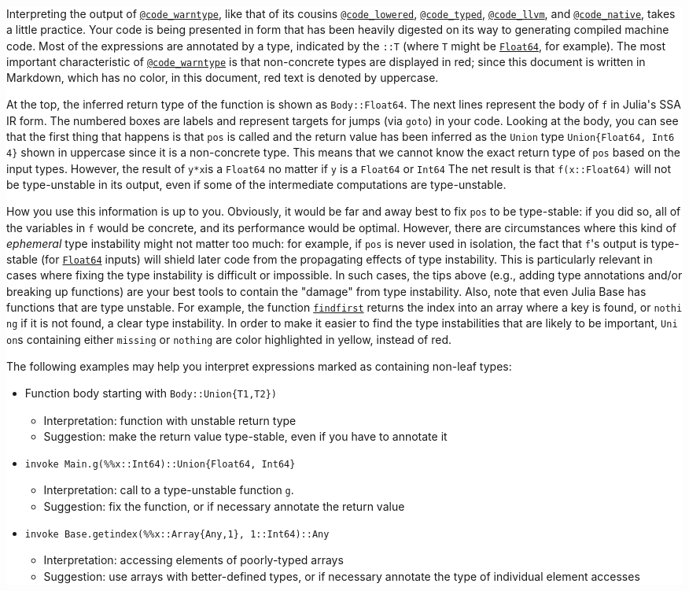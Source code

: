 Interpreting the output of [`@code_warntype`](@ref), like that of its cousins [`@code_lowered`](@ref),
[`@code_typed`](@ref), [`@code_llvm`](@ref), and [`@code_native`](@ref), takes a little practice.
Your code is being presented in form that has been heavily digested on its way to generating
compiled machine code. Most of the expressions are annotated by a type, indicated by the `::T`
(where `T` might be [`Float64`](@ref), for example). The most important characteristic of [`@code_warntype`](@ref)
is that non-concrete types are displayed in red; since this document is written in Markdown, which has no color,
in this document, red text is denoted by uppercase.

At the top, the inferred return type of the function is shown as `Body::Float64`.
The next lines represent the body of `f` in Julia's SSA IR form.
The numbered boxes are labels and represent targets for jumps (via `goto`) in your code.
Looking at the body, you can see that the first thing that happens is that `pos` is called and the
return value has been inferred as the `Union` type `Union{Float64, Int64}` shown in uppercase since
it is a non-concrete type. This means that we cannot know the exact return type of `pos` based on the
input types. However, the result of `y*x`is a `Float64` no matter if `y` is a `Float64` or `Int64`
The net result is that `f(x::Float64)` will not be type-unstable
in its output, even if some of the intermediate computations are type-unstable.

How you use this information is up to you. Obviously, it would be far and away best to fix `pos`
to be type-stable: if you did so, all of the variables in `f` would be concrete, and its performance
would be optimal. However, there are circumstances where this kind of *ephemeral* type instability
might not matter too much: for example, if `pos` is never used in isolation, the fact that `f`'s
output is type-stable (for [`Float64`](@ref) inputs) will shield later code from the propagating
effects of type instability. This is particularly relevant in cases where fixing the type instability
is difficult or impossible. In such cases, the tips above (e.g., adding type annotations and/or
breaking up functions) are your best tools to contain the "damage" from type instability.
Also, note that even Julia Base has functions that are type unstable.
For example, the function [`findfirst`](@ref) returns the index into an array where a key is found,
or `nothing` if it is not found, a clear type instability. In order to make it easier to find the
type instabilities that are likely to be important, `Union`s containing either `missing` or `nothing`
are color highlighted in yellow, instead of red.

The following examples may help you interpret expressions marked as containing non-leaf types:

  * Function body starting with `Body::Union{T1,T2})`
      * Interpretation: function with unstable return type
      * Suggestion: make the return value type-stable, even if you have to annotate it

  * `invoke Main.g(%%x::Int64)::Union{Float64, Int64}`
      * Interpretation: call to a type-unstable function `g`.
      * Suggestion: fix the function, or if necessary annotate the return value

  * `invoke Base.getindex(%%x::Array{Any,1}, 1::Int64)::Any`
      * Interpretation: accessing elements of poorly-typed arrays
      * Suggestion: use arrays with better-defined types, or if necessary annotate the type of individual
        element accesses
